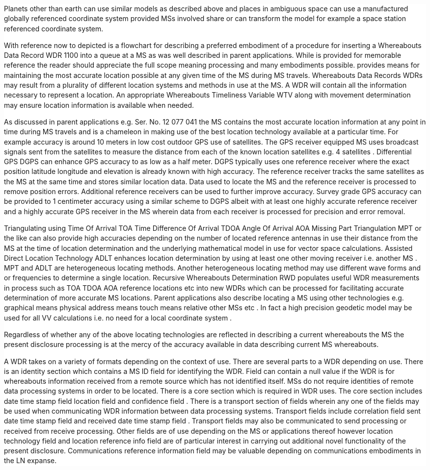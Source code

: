 Planets other than earth can use similar models as described above and places in ambiguous space can use a manufactured globally referenced coordinate system provided MSs involved share or can transform the model for example a space station referenced coordinate system.

With reference now to depicted is a flowchart for describing a preferred embodiment of a procedure for inserting a Whereabouts Data Record WDR 1100 into a queue at a MS as was well described in parent applications. While is provided for memorable reference the reader should appreciate the full scope meaning processing and many embodiments possible. provides means for maintaining the most accurate location possible at any given time of the MS during MS travels. Whereabouts Data Records WDRs may result from a plurality of different location systems and methods in use at the MS. A WDR will contain all the information necessary to represent a location. An appropriate Whereabouts Timeliness Variable WTV along with movement determination may ensure location information is available when needed.

As discussed in parent applications e.g. Ser. No. 12 077 041 the MS contains the most accurate location information at any point in time during MS travels and is a chameleon in making use of the best location technology available at a particular time. For example accuracy is around 10 meters in low cost outdoor GPS use of satellites. The GPS receiver equipped MS uses broadcast signals sent from the satellites to measure the distance from each of the known location satellites e.g. 4 satellites . Differential GPS DGPS can enhance GPS accuracy to as low as a half meter. DGPS typically uses one reference receiver where the exact position latitude longitude and elevation is already known with high accuracy. The reference receiver tracks the same satellites as the MS at the same time and stores similar location data. Data used to locate the MS and the reference receiver is processed to remove position errors. Additional reference receivers can be used to further improve accuracy. Survey grade GPS accuracy can be provided to 1 centimeter accuracy using a similar scheme to DGPS albeit with at least one highly accurate reference receiver and a highly accurate GPS receiver in the MS wherein data from each receiver is processed for precision and error removal.

Triangulating using Time Of Arrival TOA Time Difference Of Arrival TDOA Angle Of Arrival AOA Missing Part Triangulation MPT or the like can also provide high accuracies depending on the number of located reference antennas in use their distance from the MS at the time of location determination and the underlying mathematical model in use for vector space calculations. Assisted Direct Location Technology ADLT enhances location determination by using at least one other moving receiver i.e. another MS . MPT and ADLT are heterogeneous locating methods. Another heterogeneous locating method may use different wave forms and or frequencies to determine a single location. Recursive Whereabouts Determination RWD populates useful WDR measurements in process such as TOA TDOA AOA reference locations etc into new WDRs which can be processed for facilitating accurate determination of more accurate MS locations. Parent applications also describe locating a MS using other technologies e.g. graphical means physical address means touch means relative other MSs etc . In fact a high precision geodetic model may be used for all VV calculations i.e. no need for a local coordinate system .

Regardless of whether any of the above locating technologies are reflected in describing a current whereabouts the MS the present disclosure processing is at the mercy of the accuracy available in data describing current MS whereabouts.

A WDR takes on a variety of formats depending on the context of use. There are several parts to a WDR depending on use. There is an identity section which contains a MS ID field for identifying the WDR. Field can contain a null value if the WDR is for whereabouts information received from a remote source which has not identified itself. MSs do not require identities of remote data processing systems in order to be located. There is a core section which is required in WDR uses. The core section includes date time stamp field location field and confidence field . There is a transport section of fields wherein any one of the fields may be used when communicating WDR information between data processing systems. Transport fields include correlation field sent date time stamp field and received date time stamp field . Transport fields may also be communicated to send processing or received from receive processing. Other fields are of use depending on the MS or applications thereof however location technology field and location reference info field are of particular interest in carrying out additional novel functionality of the present disclosure. Communications reference information field may be valuable depending on communications embodiments in the LN expanse.
